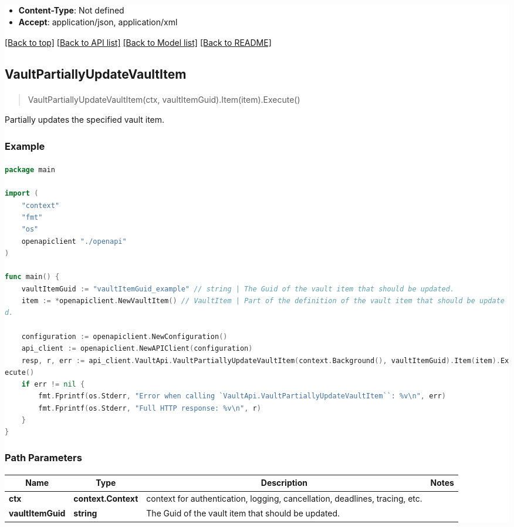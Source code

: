 - **Content-Type**: Not defined
- **Accept**: application/json, application/xml

[[Back to top]](#) [[Back to API list]](../README.md#documentation-for-api-endpoints)
[[Back to Model list]](../README.md#documentation-for-models)
[[Back to README]](../README.md)


## VaultPartiallyUpdateVaultItem

> VaultPartiallyUpdateVaultItem(ctx, vaultItemGuid).Item(item).Execute()

Partially updates the specified vault item.



### Example

```go
package main

import (
    "context"
    "fmt"
    "os"
    openapiclient "./openapi"
)

func main() {
    vaultItemGuid := "vaultItemGuid_example" // string | The Guid of the vault item that should be updated.
    item := *openapiclient.NewVaultItem() // VaultItem | Part of the definition of the vault item that should be updated.

    configuration := openapiclient.NewConfiguration()
    api_client := openapiclient.NewAPIClient(configuration)
    resp, r, err := api_client.VaultApi.VaultPartiallyUpdateVaultItem(context.Background(), vaultItemGuid).Item(item).Execute()
    if err != nil {
        fmt.Fprintf(os.Stderr, "Error when calling `VaultApi.VaultPartiallyUpdateVaultItem``: %v\n", err)
        fmt.Fprintf(os.Stderr, "Full HTTP response: %v\n", r)
    }
}
```

### Path Parameters


Name | Type | Description  | Notes
------------- | ------------- | ------------- | -------------
**ctx** | **context.Context** | context for authentication, logging, cancellation, deadlines, tracing, etc.
**vaultItemGuid** | **string** | The Guid of the vault item that should be updated. | 
